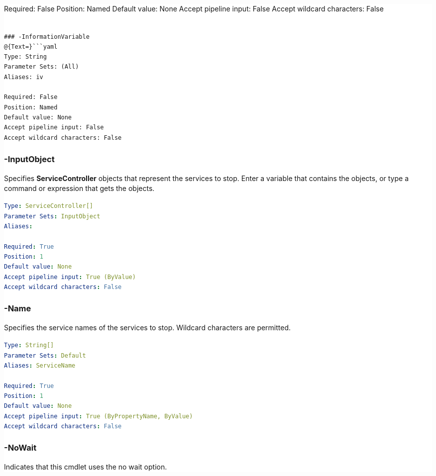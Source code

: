 Required: False
Position: Named
Default value: None
Accept pipeline input: False
Accept wildcard characters: False
```

### -InformationVariable
@{Text=}```yaml
Type: String
Parameter Sets: (All)
Aliases: iv

Required: False
Position: Named
Default value: None
Accept pipeline input: False
Accept wildcard characters: False
```

### -InputObject
Specifies **ServiceController** objects that represent the services to stop.
Enter a variable that contains the objects, or type a command or expression that gets the objects.

```yaml
Type: ServiceController[]
Parameter Sets: InputObject
Aliases: 

Required: True
Position: 1
Default value: None
Accept pipeline input: True (ByValue)
Accept wildcard characters: False
```

### -Name
Specifies the service names of the services to stop.
Wildcard characters are permitted.

```yaml
Type: String[]
Parameter Sets: Default
Aliases: ServiceName

Required: True
Position: 1
Default value: None
Accept pipeline input: True (ByPropertyName, ByValue)
Accept wildcard characters: False
```

### -NoWait
Indicates that this cmdlet uses the no wait option.
